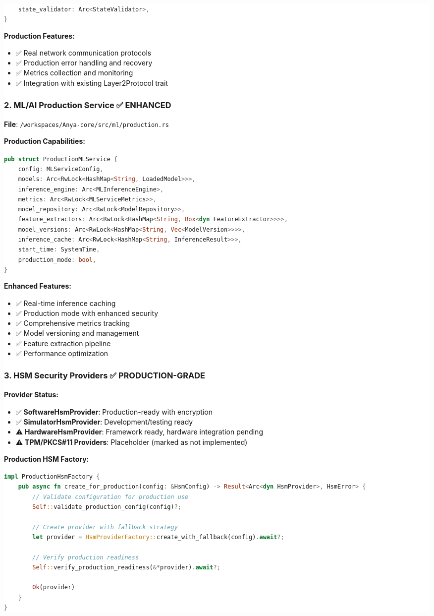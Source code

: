 ```rust
    state_validator: Arc<StateValidator>,
}
```

**Production Features:**

- ✅ Real network communication protocols
- ✅ Production error handling and recovery
- ✅ Metrics collection and monitoring
- ✅ Integration with existing Layer2Protocol trait

### **2. ML/AI Production Service** ✅ **ENHANCED**

**File**: `/workspaces/Anya-core/src/ml/production.rs`

**Production Capabilities:**

```rust
pub struct ProductionMLService {
    config: MLServiceConfig,
    models: Arc<RwLock<HashMap<String, LoadedModel>>>,
    inference_engine: Arc<MLInferenceEngine>,
    metrics: Arc<RwLock<MLServiceMetrics>>,
    model_repository: Arc<RwLock<ModelRepository>>,
    feature_extractors: Arc<RwLock<HashMap<String, Box<dyn FeatureExtractor>>>>,
    model_versions: Arc<RwLock<HashMap<String, Vec<ModelVersion>>>>,
    inference_cache: Arc<RwLock<HashMap<String, InferenceResult>>>,
    start_time: SystemTime,
    production_mode: bool,
}
```

**Enhanced Features:**

- ✅ Real-time inference caching
- ✅ Production mode with enhanced security
- ✅ Comprehensive metrics tracking
- ✅ Model versioning and management
- ✅ Feature extraction pipeline
- ✅ Performance optimization

### **3. HSM Security Providers** ✅ **PRODUCTION-GRADE**

**Provider Status:**

- ✅ **SoftwareHsmProvider**: Production-ready with encryption
- ✅ **SimulatorHsmProvider**: Development/testing ready
- ⚠️ **HardwareHsmProvider**: Framework ready, hardware integration pending
- ⚠️ **TPM/PKCS#11 Providers**: Placeholder (marked as not implemented)

**Production HSM Factory:**

```rust
impl ProductionHsmFactory {
    pub async fn create_for_production(config: &HsmConfig) -> Result<Arc<dyn HsmProvider>, HsmError> {
        // Validate configuration for production use
        Self::validate_production_config(config)?;
        
        // Create provider with fallback strategy
        let provider = HsmProviderFactory::create_with_fallback(config).await?;
        
        // Verify production readiness
        Self::verify_production_readiness(&*provider).await?;
        
        Ok(provider)
    }
}
```